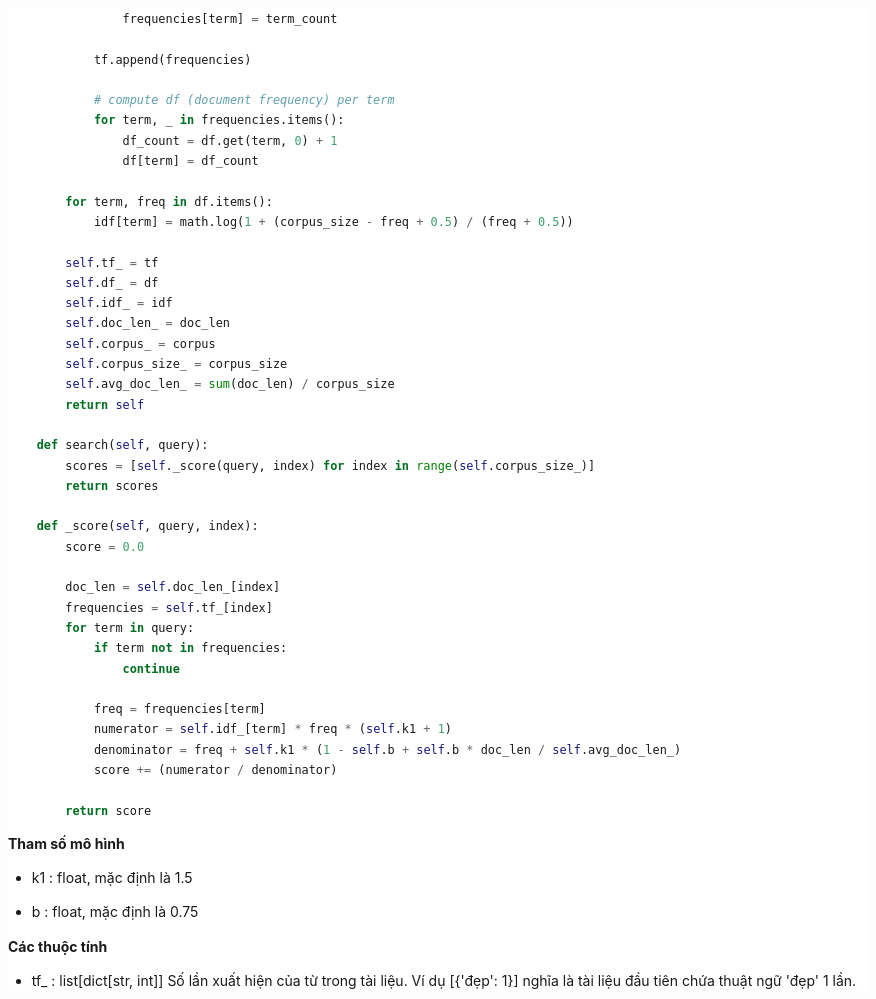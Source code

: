 ```python
                frequencies[term] = term_count

            tf.append(frequencies)

            # compute df (document frequency) per term
            for term, _ in frequencies.items():
                df_count = df.get(term, 0) + 1
                df[term] = df_count

        for term, freq in df.items():
            idf[term] = math.log(1 + (corpus_size - freq + 0.5) / (freq + 0.5))

        self.tf_ = tf
        self.df_ = df
        self.idf_ = idf
        self.doc_len_ = doc_len
        self.corpus_ = corpus
        self.corpus_size_ = corpus_size
        self.avg_doc_len_ = sum(doc_len) / corpus_size
        return self

    def search(self, query):
        scores = [self._score(query, index) for index in range(self.corpus_size_)]
        return scores

    def _score(self, query, index):
        score = 0.0

        doc_len = self.doc_len_[index]
        frequencies = self.tf_[index]
        for term in query:
            if term not in frequencies:
                continue

            freq = frequencies[term]
            numerator = self.idf_[term] * freq * (self.k1 + 1)
            denominator = freq + self.k1 * (1 - self.b + self.b * doc_len / self.avg_doc_len_)
            score += (numerator / denominator)

        return score
```


<b>Tham số mô hình</b>

* k1 : float, mặc định là 1.5

* b : float, mặc định là 0.75

<b>Các thuộc tính</b>

* tf_ : list[dict[str, int]] Số lần xuất hiện của từ trong tài liệu. Ví dụ [{'đẹp': 1}] nghĩa là
tài liệu đầu tiên chứa thuật ngữ 'đẹp' 1 lần.
